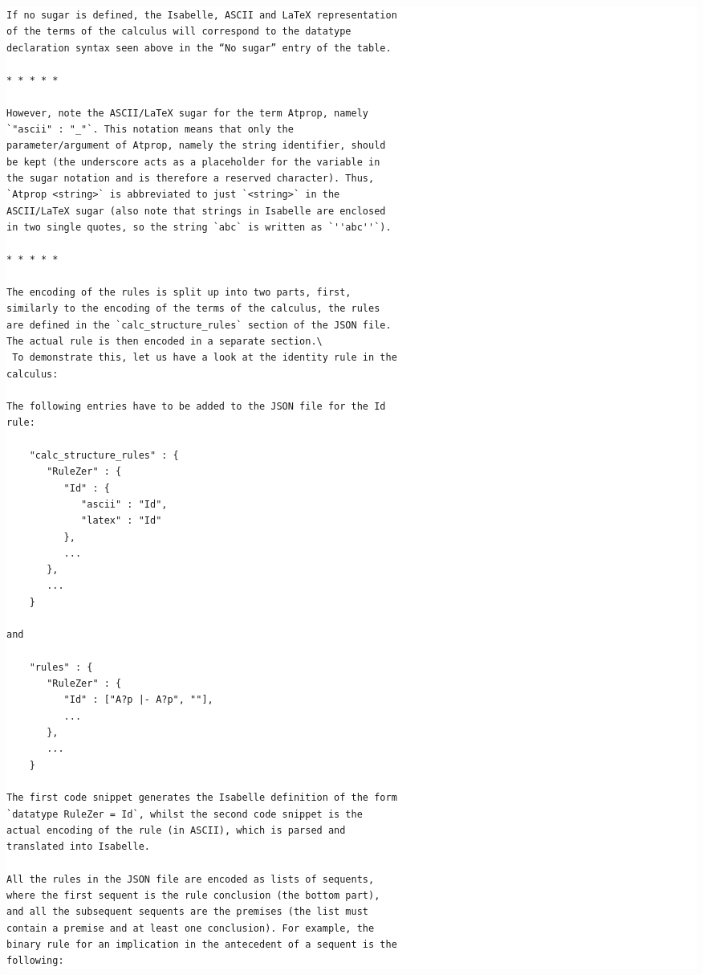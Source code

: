     If no sugar is defined, the Isabelle, ASCII and LaTeX representation
    of the terms of the calculus will correspond to the datatype
    declaration syntax seen above in the “No sugar” entry of the table.

    * * * * *

    However, note the ASCII/LaTeX sugar for the term Atprop, namely
    `"ascii" : "_"`. This notation means that only the
    parameter/argument of Atprop, namely the string identifier, should
    be kept (the underscore acts as a placeholder for the variable in
    the sugar notation and is therefore a reserved character). Thus,
    `Atprop <string>` is abbreviated to just `<string>` in the
    ASCII/LaTeX sugar (also note that strings in Isabelle are enclosed
    in two single quotes, so the string `abc` is written as `''abc''`).

    * * * * *

    The encoding of the rules is split up into two parts, first,
    similarly to the encoding of the terms of the calculus, the rules
    are defined in the `calc_structure_rules` section of the JSON file.
    The actual rule is then encoded in a separate section.\
     To demonstrate this, let us have a look at the identity rule in the
    calculus:

    The following entries have to be added to the JSON file for the Id
    rule:

        "calc_structure_rules" : {
           "RuleZer" : {
              "Id" : {
                 "ascii" : "Id",
                 "latex" : "Id"
              },
              ...
           },
           ...
        }

    and

        "rules" : {
           "RuleZer" : {
              "Id" : ["A?p |- A?p", ""],
              ...
           },
           ...
        }

    The first code snippet generates the Isabelle definition of the form
    `datatype RuleZer = Id`, whilst the second code snippet is the
    actual encoding of the rule (in ASCII), which is parsed and
    translated into Isabelle.

    All the rules in the JSON file are encoded as lists of sequents,
    where the first sequent is the rule conclusion (the bottom part),
    and all the subsequent sequents are the premises (the list must
    contain a premise and at least one conclusion). For example, the
    binary rule for an implication in the antecedent of a sequent is the
    following:

